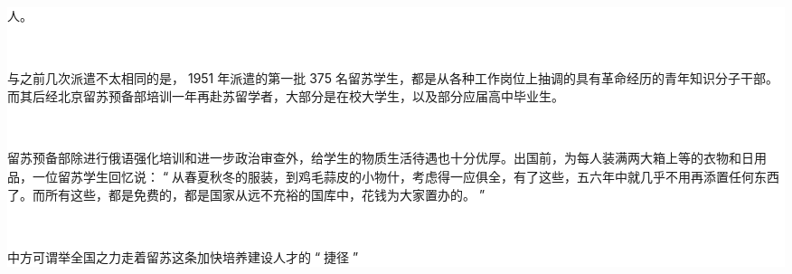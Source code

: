   </span>
  <span class="s1">
   人。
  </span>
 </p>
 <p class="p1">
  <span class="s1">
  </span>
  <br/>
 </p>
 <p class="p2">
  <span class="s1">
   与之前几次派遣不太相同的是，
  </span>
  <span class="s2">
   1951
  </span>
  <span class="s1">
   年派遣的第一批
  </span>
  <span class="s2">
   375
  </span>
  <span class="s1">
   名留苏学生，都是从各种工作岗位上抽调的具有革命经历的青年知识分子干部。而其后经北京留苏预备部培训一年再赴苏留学者，大部分是在校大学生，以及部分应届高中毕业生。
  </span>
 </p>
 <p class="p1">
  <span class="s1">
  </span>
  <br/>
 </p>
 <p class="p2">
  <span class="s1">
   留苏预备部除进行俄语强化培训和进一步政治审查外，给学生的物质生活待遇也十分优厚。出国前，为每人装满两大箱上等的衣物和日用品，一位留苏学生回忆说：
  </span>
  <span class="s2">
   “
  </span>
  <span class="s1">
   从春夏秋冬的服装，到鸡毛蒜皮的小物什，考虑得一应俱全，有了这些，五六年中就几乎不用再添置任何东西了。而所有这些，都是免费的，都是国家从远不充裕的国库中，花钱为大家置办的。
  </span>
  <span class="s2">
   ”
  </span>
 </p>
 <p class="p1">
  <span class="s1">
  </span>
  <br/>
 </p>
 <p class="p2">
  <span class="s1">
   中方可谓举全国之力走着留苏这条加快培养建设人才的
  </span>
  <span class="s2">
   “
  </span>
  <span class="s1">
   捷径
  </span>
  <span class="s2">
   ”
  </span>